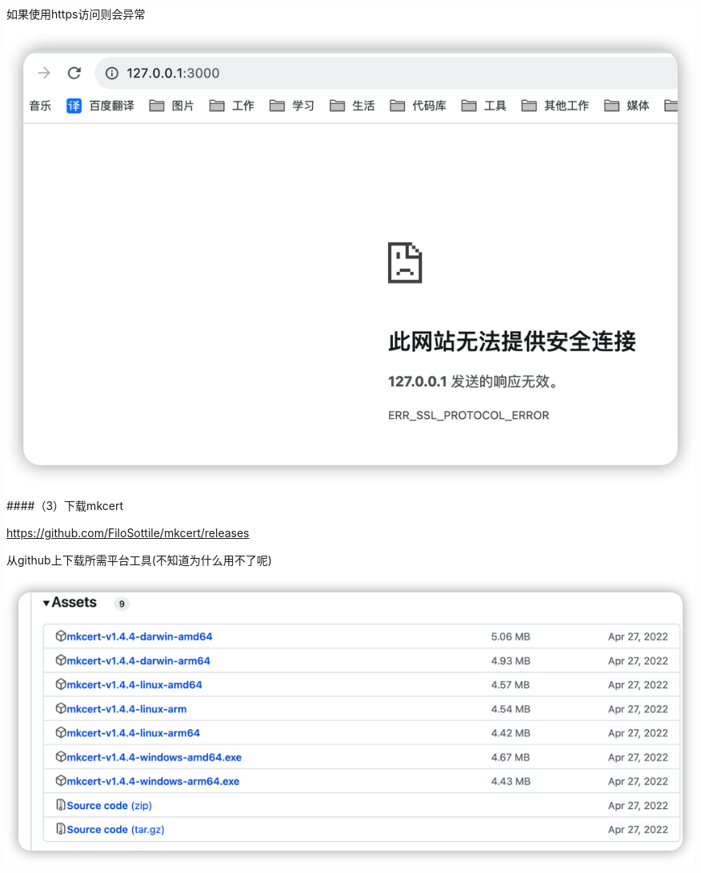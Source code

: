 如果使用https访问则会异常

![](./image/2.png)

####（3）下载mkcert

https://github.com/FiloSottile/mkcert/releases

从github上下载所需平台工具(不知道为什么用不了呢)

![](./image/3.png)

